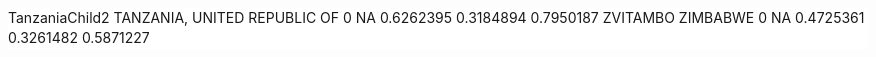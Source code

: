 TanzaniaChild2   TANZANIA, UNITED REPUBLIC OF   0                    NA                0.6262395   0.3184894   0.7950187
ZVITAMBO         ZIMBABWE                       0                    NA                0.4725361   0.3261482   0.5871227
